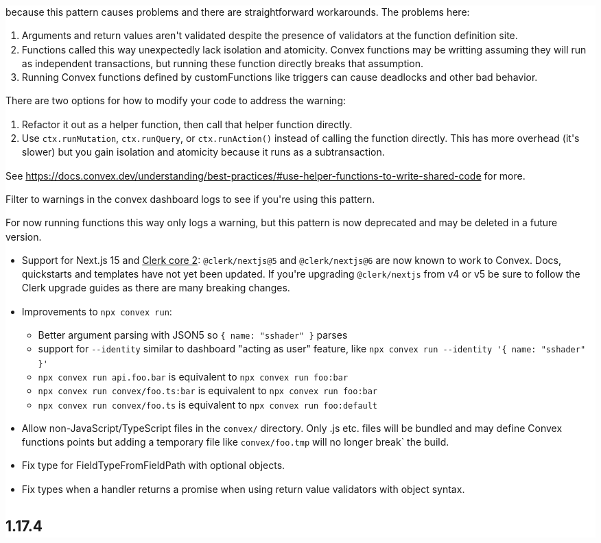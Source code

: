   because this pattern causes problems and there are straightforward
  workarounds. The problems here:

  1. Arguments and return values aren't validated despite the presence of
     validators at the function definition site.
  2. Functions called this way unexpectedly lack isolation and atomicity. Convex
     functions may be writting assuming they will run as independent
     transactions, but running these function directly breaks that assumption.
  3. Running Convex functions defined by customFunctions like triggers can cause
     deadlocks and other bad behavior.

  There are two options for how to modify your code to address the warning:

  1. Refactor it out as a helper function, then call that helper function
     directly.
  2. Use `ctx.runMutation`, `ctx.runQuery`, or `ctx.runAction()` instead of
     calling the function directly. This has more overhead (it's slower) but you
     gain isolation and atomicity because it runs as a subtransaction.

  See
  https://docs.convex.dev/understanding/best-practices/#use-helper-functions-to-write-shared-code
  for more.

  Filter to warnings in the convex dashboard logs to see if you're using this
  pattern.

  For now running functions this way only logs a warning, but this pattern is
  now deprecated and may be deleted in a future version.

- Support for Next.js 15 and
  [Clerk core 2](https://clerk.com/docs/upgrade-guides/core-2/overview):
  `@clerk/nextjs@5` and `@clerk/nextjs@6` are now known to work to Convex. Docs,
  quickstarts and templates have not yet been updated. If you're upgrading
  `@clerk/nextjs` from v4 or v5 be sure to follow the Clerk upgrade guides as
  there are many breaking changes.

- Improvements to `npx convex run`:

  - Better argument parsing with JSON5 so `{ name: "sshader" }` parses
  - support for `--identity` similar to dashboard "acting as user" feature, like
    `npx convex run --identity '{ name: "sshader" }'`
  - `npx convex run api.foo.bar` is equivalent to `npx convex run foo:bar`
  - `npx convex run convex/foo.ts:bar` is equivalent to `npx convex run foo:bar`
  - `npx convex run convex/foo.ts` is equivalent to `npx convex run foo:default`

- Allow non-JavaScript/TypeScript files in the `convex/` directory. Only .js
  etc. files will be bundled and may define Convex functions points but adding a
  temporary file like `convex/foo.tmp` will no longer break` the build.

- Fix type for FieldTypeFromFieldPath with optional objects.

- Fix types when a handler returns a promise when using return value validators
  with object syntax.

## 1.17.4
